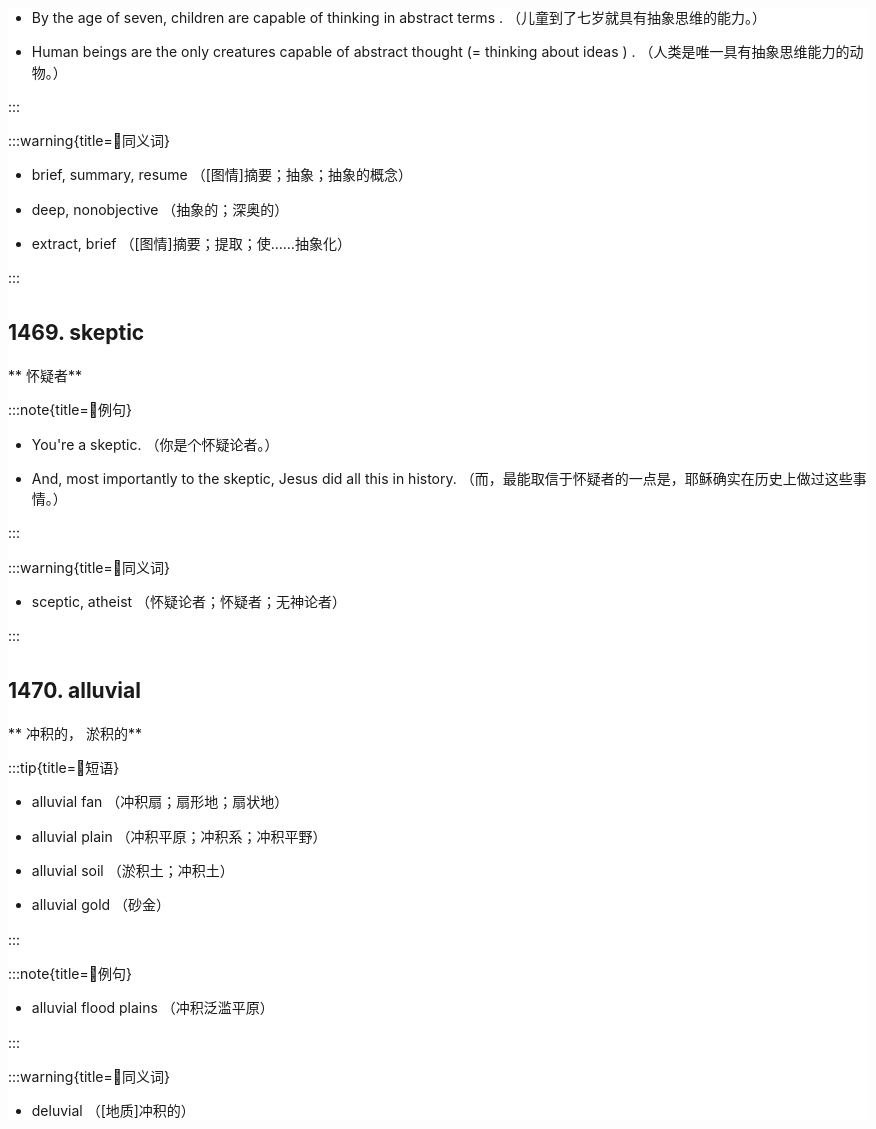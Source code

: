 - By the age of seven, children are capable of thinking in abstract terms . （儿童到了七岁就具有抽象思维的能力。）

- Human beings are the only creatures capable of abstract thought (=  thinking about ideas  ) . （人类是唯一具有抽象思维能力的动物。）

:::

:::warning{title=🤔同义词}

- brief, summary, resume （[图情]摘要；抽象；抽象的概念）

- deep, nonobjective （抽象的；深奥的）

- extract, brief （[图情]摘要；提取；使……抽象化）

:::


## 1469. skeptic

** 怀疑者**

:::note{title=🎤例句}

- You're a skeptic. （你是个怀疑论者。）

- And, most importantly to the skeptic, Jesus did all this in history. （而，最能取信于怀疑者的一点是，耶稣确实在历史上做过这些事情。）

:::

:::warning{title=🤔同义词}

- sceptic, atheist （怀疑论者；怀疑者；无神论者）

:::


## 1470. alluvial

** 冲积的， 淤积的**

:::tip{title=🤩短语}

- alluvial fan （冲积扇；扇形地；扇状地）

- alluvial plain （冲积平原；冲积系；冲积平野）

- alluvial soil （淤积土；冲积土）

- alluvial gold （砂金）

:::

:::note{title=🎤例句}

- alluvial flood plains （冲积泛滥平原）

:::

:::warning{title=🤔同义词}

- deluvial （[地质]冲积的）
